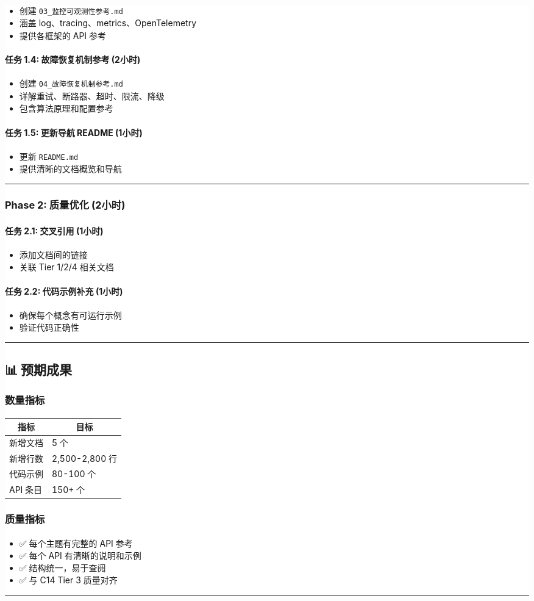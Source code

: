 - 创建 `03_监控可观测性参考.md`
- 涵盖 log、tracing、metrics、OpenTelemetry
- 提供各框架的 API 参考

#### 任务 1.4: 故障恢复机制参考 (2小时)

- 创建 `04_故障恢复机制参考.md`
- 详解重试、断路器、超时、限流、降级
- 包含算法原理和配置参考

#### 任务 1.5: 更新导航 README (1小时)

- 更新 `README.md`
- 提供清晰的文档概览和导航

---

### Phase 2: 质量优化 (2小时)

#### 任务 2.1: 交叉引用 (1小时)

- 添加文档间的链接
- 关联 Tier 1/2/4 相关文档

#### 任务 2.2: 代码示例补充 (1小时)

- 确保每个概念有可运行示例
- 验证代码正确性

---

## 📊 预期成果

### 数量指标

| 指标 | 目标 |
|------|------|
| 新增文档 | 5 个 |
| 新增行数 | 2,500-2,800 行 |
| 代码示例 | 80-100 个 |
| API 条目 | 150+ 个 |

### 质量指标

- ✅ 每个主题有完整的 API 参考
- ✅ 每个 API 有清晰的说明和示例
- ✅ 结构统一，易于查阅
- ✅ 与 C14 Tier 3 质量对齐

---
